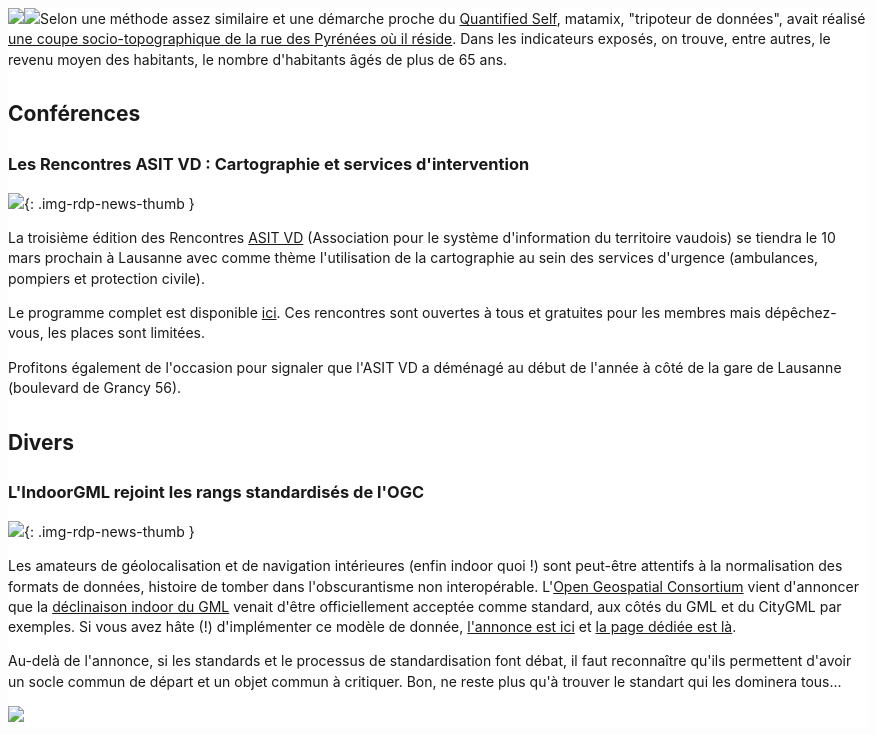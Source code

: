 
[![](https://cdn.geotribu.fr/img/articles-blog-rdp/divers/matamix.png)![](https://cdn.geotribu.fr/img/logos-icones/divers/revenus.png)](http://www.datamix.fr/2015/01/profil-de-la-rue-des-pyrenees/)Selon une méthode assez similaire et une démarche proche du [Quantified Self](http://fr.wikipedia.org/wiki/Quantified_self), matamix, "tripoteur de données", avait réalisé [une coupe socio-topographique de la rue des Pyrénées où il réside](http://www.datamix.fr/2015/01/profil-de-la-rue-des-pyrenees/). Dans les indicateurs exposés, on trouve, entre autres, le revenu moyen des habitants, le nombre d'habitants âgés de plus de 65 ans.



## Conférences


### Les Rencontres ASIT VD : Cartographie et services d'intervention

![](https://cdn.geotribu.fr/img/logos-icones/entreprises_association/asit_vd.png){: .img-rdp-news-thumb }

La troisième édition des Rencontres [ASIT VD](http://asitvd.ch/) (Association pour le système d'information du territoire vaudois) se tiendra le 10 mars prochain à Lausanne avec comme thème l'utilisation de la cartographie au sein des services d'urgence (ambulances, pompiers et protection civile).


Le programme complet est disponible [ici](http://www.asitvd.ch/rencontres). Ces rencontres sont ouvertes à tous et gratuites pour les membres mais dépêchez-vous, les places sont limitées.


Profitons également de l'occasion pour signaler que l'ASIT VD a déménagé au début de l'année à côté de la gare de Lausanne (boulevard de Grancy 56).



## Divers


### L'IndoorGML rejoint les rangs standardisés de l'OGC

![](https://cdn.geotribu.fr/img/logos-icones/entreprises_association/ogc.jpg){: .img-rdp-news-thumb }

Les amateurs de géolocalisation et de navigation intérieures (enfin indoor quoi !) sont peut-être attentifs à la normalisation des formats de données, histoire de tomber dans l'obscurantisme non interopérable. L'[Open Geospatial Consortium](https://fr.wikipedia.org/wiki/Open_Geospatial_Consortium) vient d'annoncer que la [déclinaison indoor du GML](http://indoorgml.net/) venait d'être officiellement acceptée comme standard, aux côtés du GML et du CityGML par exemples. Si vous avez hâte (!) d'implémenter ce modèle de donnée, [l'annonce est ici](http://www.opengeospatial.org/pressroom/pressreleases/2157) et [la page dédiée est là](http://www.opengeospatial.org/standards/indoorgml).


Au-delà de l'annonce, si les standards et le processus de standardisation font débat, il faut reconnaître qu'ils permettent d'avoir un socle commun de départ et un objet commun à critiquer. Bon, ne reste plus qu'à trouver le standart qui les dominera tous...


![](http://imgs.xkcd.com/comics/standards.png)
